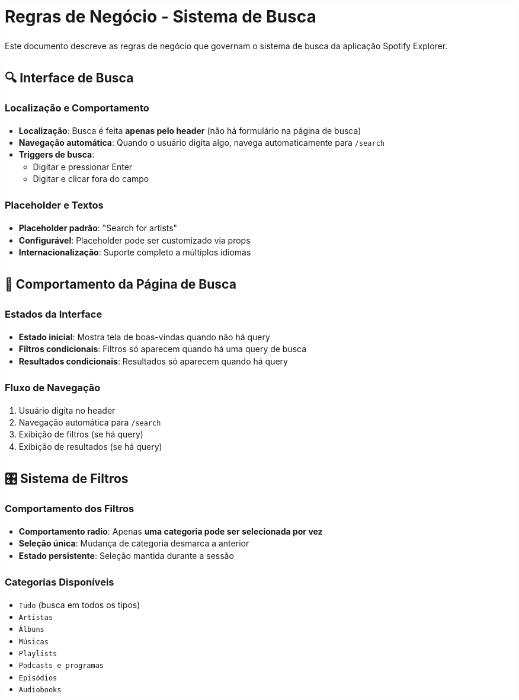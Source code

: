 # Regras de Negócio - Sistema de Busca

Este documento descreve as regras de negócio que governam o sistema de busca da aplicação Spotify Explorer.

## 🔍 **Interface de Busca**

### **Localização e Comportamento**

- **Localização**: Busca é feita **apenas pelo header** (não há formulário na página de busca)
- **Navegação automática**: Quando o usuário digita algo, navega automaticamente para `/search`
- **Triggers de busca**:
  - Digitar e pressionar Enter
  - Digitar e clicar fora do campo

### **Placeholder e Textos**

- **Placeholder padrão**: "Search for artists"
- **Configurável**: Placeholder pode ser customizado via props
- **Internacionalização**: Suporte completo a múltiplos idiomas

## 📄 **Comportamento da Página de Busca**

### **Estados da Interface**

- **Estado inicial**: Mostra tela de boas-vindas quando não há query
- **Filtros condicionais**: Filtros só aparecem quando há uma query de busca
- **Resultados condicionais**: Resultados só aparecem quando há query

### **Fluxo de Navegação**

1. Usuário digita no header
2. Navegação automática para `/search`
3. Exibição de filtros (se há query)
4. Exibição de resultados (se há query)

## 🎛️ **Sistema de Filtros**

### **Comportamento dos Filtros**

- **Comportamento radio**: Apenas **uma categoria pode ser selecionada por vez**
- **Seleção única**: Mudança de categoria desmarca a anterior
- **Estado persistente**: Seleção mantida durante a sessão

### **Categorias Disponíveis**

- `Tudo` (busca em todos os tipos)
- `Artistas`
- `Álbuns`
- `Músicas`
- `Playlists`
- `Podcasts e programas`
- `Episódios`
- `Audiobooks`
